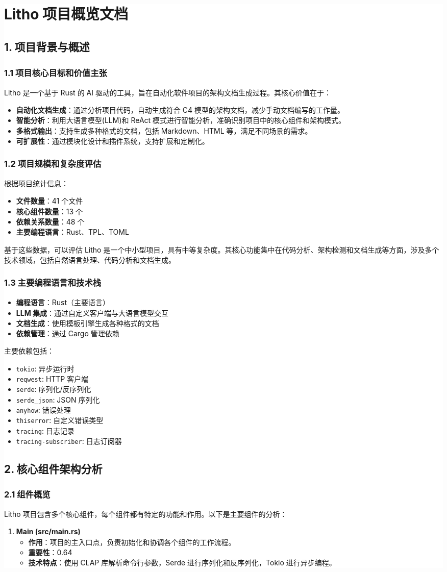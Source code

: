 # Litho 项目概览文档

## 1. 项目背景与概述

### 1.1 项目核心目标和价值主张

Litho 是一个基于 Rust 的 AI 驱动的工具，旨在自动化软件项目的架构文档生成过程。其核心价值在于：

- **自动化文档生成**：通过分析项目代码，自动生成符合 C4 模型的架构文档，减少手动文档编写的工作量。
- **智能分析**：利用大语言模型(LLM)和 ReAct 模式进行智能分析，准确识别项目中的核心组件和架构模式。
- **多格式输出**：支持生成多种格式的文档，包括 Markdown、HTML 等，满足不同场景的需求。
- **可扩展性**：通过模块化设计和插件系统，支持扩展和定制化。

### 1.2 项目规模和复杂度评估

根据项目统计信息：

- **文件数量**：41 个文件
- **核心组件数量**：13 个
- **依赖关系数量**：48 个
- **主要编程语言**：Rust、TPL、TOML

基于这些数据，可以评估 Litho 是一个中小型项目，具有中等复杂度。其核心功能集中在代码分析、架构检测和文档生成等方面，涉及多个技术领域，包括自然语言处理、代码分析和文档生成。

### 1.3 主要编程语言和技术栈

- **编程语言**：Rust（主要语言）
- **LLM 集成**：通过自定义客户端与大语言模型交互
- **文档生成**：使用模板引擎生成各种格式的文档
- **依赖管理**：通过 Cargo 管理依赖

主要依赖包括：
- `tokio`: 异步运行时
- `reqwest`: HTTP 客户端
- `serde`: 序列化/反序列化
- `serde_json`: JSON 序列化
- `anyhow`: 错误处理
- `thiserror`: 自定义错误类型
- `tracing`: 日志记录
- `tracing-subscriber`: 日志订阅器

## 2. 核心组件架构分析

### 2.1 组件概览

Litho 项目包含多个核心组件，每个组件都有特定的功能和作用。以下是主要组件的分析：

1. **Main (src/main.rs)**
   - **作用**：项目的主入口点，负责初始化和协调各个组件的工作流程。
   - **重要性**：0.64
   - **技术特点**：使用 CLAP 库解析命令行参数，Serde 进行序列化和反序列化，Tokio 进行异步编程。
